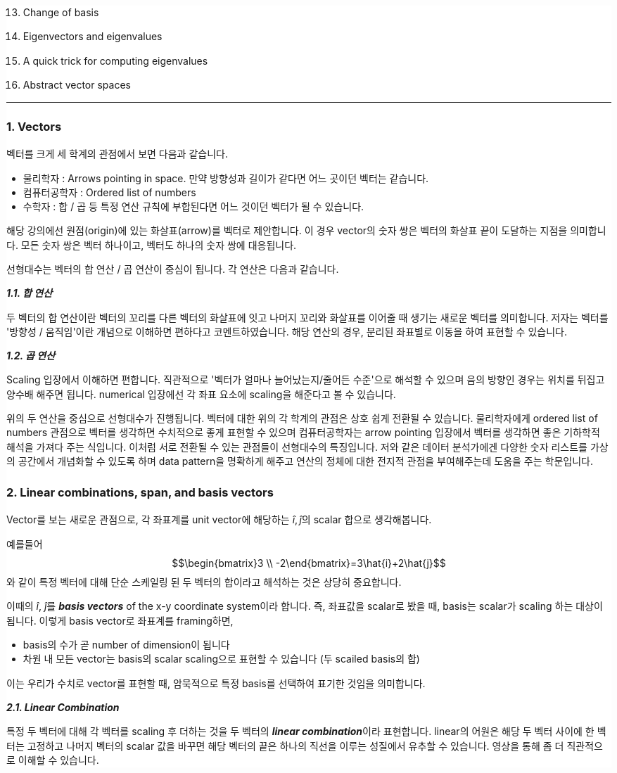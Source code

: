 13. Change of basis

14. Eigenvectors and eigenvalues

15. A quick trick for computing eigenvalues

16. Abstract vector spaces

---

### 1. Vectors

벡터를 크게 세 학계의 관점에서 보면 다음과 같습니다. 

* 물리학자 : Arrows pointing in space. 만약 방향성과 길이가 같다면 어느 곳이던 벡터는 같습니다.
* 컴퓨터공학자 : Ordered list of numbers
* 수학자 : 합 / 곱 등 특정 연산 규칙에 부합된다면 어느 것이던 벡터가 될 수 있습니다.

해당 강의에선 원점(origin)에 있는 화살표(arrow)를 벡터로 제안합니다. 이 경우 vector의 숫자 쌍은 벡터의 화살표 끝이 도달하는 지점을 의미합니다. 모든 숫자 쌍은 벡터 하나이고, 벡터도 하나의 숫자 쌍에 대응됩니다. 

선형대수는 벡터의 합 연산 / 곱 연산이 중심이 됩니다. 각 연산은 다음과 같습니다.

<b>_1.1. 합 연산_</b>

두 벡터의 합 연산이란 벡터의 꼬리를 다른 벡터의 화살표에 잇고 나머지 꼬리와 화살표를 이어줄 때 생기는 새로운 벡터를 의미합니다. 저자는 벡터를 '방향성 / 움직임'이란 개념으로 이해하면 편하다고 코멘트하였습니다. 해당 연산의 경우, 분리된 좌표별로 이동을 하여 표현할 수 있습니다. 

<b>_1.2. 곱 연산_</b>

Scaling 입장에서 이해하면 편합니다. 직관적으로 '벡터가 얼마나 늘어났는지/줄어든 수준'으로 해석할 수 있으며 음의 방향인 경우는 위치를 뒤집고 양수배 해주면 됩니다. numerical 입장에선 각 좌표 요소에 scaling을 해준다고 볼 수 있습니다. 

위의 두 연산을 중심으로 선형대수가 진행됩니다. 벡터에 대한 위의 각 학계의 관점은 상호 쉽게 전환될 수 있습니다. 물리학자에게 ordered list of numbers 관점으로 벡터를 생각하면 수치적으로 좋게 표현할 수 있으며 컴퓨터공학자는 arrow pointing 입장에서 벡터를 생각하면 좋은 기하학적 해석을 가져다 주는 식입니다. 이처럼 서로 전환될 수 있는 관점들이 선형대수의 특징입니다. 저와 같은 데이터 분석가에겐 다양한 숫자 리스트를 가상의 공간에서 개념화할 수 있도록 하며 data pattern을 명확하게 해주고 연산의 정체에 대한 전지적 관점을 부여해주는데 도움을 주는 학문입니다.

### 2. Linear combinations, span, and basis vectors

Vector를 보는 새로운 관점으로, 각 좌표계를 unit vector에 해당하는 $\hat{i}, \hat{j}$의 scalar 합으로 생각해봅니다.  

예를들어 $$\begin{bmatrix}3 \\ -2\end{bmatrix}=3\hat{i}+2\hat{j}$$ 와 같이 특정 벡터에 대해 단순 스케일링 된 두 벡터의 합이라고 해석하는 것은 상당히 중요합니다.

이때의 $\hat{i},\ \hat{j}$를 <b>_basis vectors_</b> of the x-y coordinate system이라 합니다. 즉, 좌표값을 scalar로 봤을 때, basis는 scalar가 scaling 하는 대상이 됩니다. 이렇게 basis vector로 좌표계를 framing하면, 

* basis의 수가 곧 number of dimension이 됩니다
* 차원 내 모든 vector는 basis의 scalar scaling으로 표현할 수 있습니다 (두 scailed basis의 합)

이는 우리가 수치로 vector를 표현할 때, 암묵적으로 특정 basis를 선택하여 표기한 것임을 의미합니다.

<b>_2.1. Linear Combination_</b>

 특정 두 벡터에 대해 각 벡터를 scaling 후 더하는 것을 두 벡터의 <b>_linear combination_</b>이라 표현합니다. linear의 어원은 해당 두 벡터 사이에 한 벡터는 고정하고 나머지 벡터의 scalar 값을 바꾸면 해당 벡터의 끝은 하나의 직선을 이루는 성질에서 유추할 수 있습니다. 영상을 통해 좀 더 직관적으로 이해할 수 있습니다.

